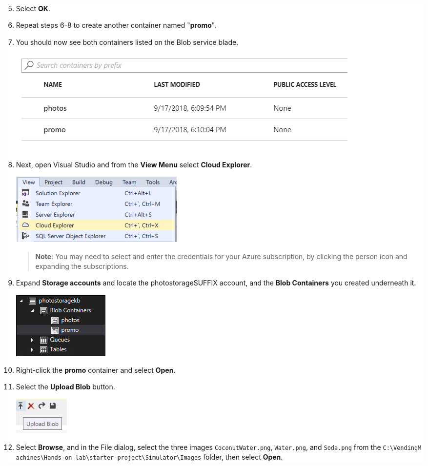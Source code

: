 5. Select **OK**.

6. Repeat steps 6-8 to create another container named "**promo**".

7. You should now see both containers listed on the Blob service blade.

    ![Screenshot of the Blob service blade name rows, with photos and promo listed.](./media/azure-storage-account-blobs-container-list.png "Blob service blade")

8. Next, open Visual Studio and from the **View Menu** select **Cloud Explorer**.

    ![Screenshot of the Visual Studio View menu, with Cloud Explorer selected.](./media/visual-studio-view-menu-cloud-explorer.png "Visual Studio View menu")

    >**Note**: You may need to select and enter the credentials for your Azure subscription, by clicking the person icon and expanding the subscriptions.

9. Expand **Storage accounts** and locate the photostorageSUFFIX account, and the **Blob Containers** you created underneath it.

    ![Screenshot of the Visual Studio Cloud Explorer tree view, which is expanded to: Storage Accounts\\photostorageSUFFIX\\Blob Containers.](./media/visual-studio-cloud-explorer-storage-accounts.png "Storage accounts in Cloud Explorer")

10. Right-click the **promo** container and select **Open**.

11. Select the **Upload Blob** button.

    ![Screenshot of the Upload blob button.](./media/visual-studio-cloud-explorer-storage-account-container-upload-blob.png "Upload blob button")

12. Select **Browse**, and in the File dialog, select the three images `CoconutWater.png`, `Water.png`, and `Soda.png` from the `C:\VendingMachines\Hands-on lab\starter-project\Simulator\Images` folder, then select **Open**.
